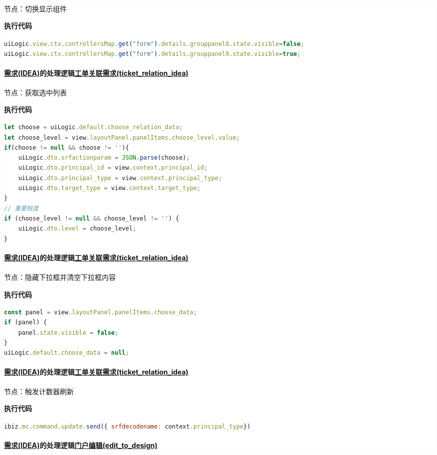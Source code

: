节点：切换显示组件
<p class="panel-title"><b>执行代码</b></p>

```javascript
uiLogic.view.ctx.controllersMap.get("form").details.grouppanel8.state.visible=false;
uiLogic.view.ctx.controllersMap.get("form").details.grouppanel9.state.visible=true;
```
#### [需求(IDEA)](module/ProdMgmt/idea)的处理逻辑[工单关联需求(ticket_relation_idea)](module/ProdMgmt/idea/uilogic/ticket_relation_idea)

节点：获取选中列表
<p class="panel-title"><b>执行代码</b></p>

```javascript
let choose = uiLogic.default.choose_relation_data;
let choose_level = view.layoutPanel.panelItems.choose_level.value;
if(choose != null && choose != ''){
    uiLogic.dto.srfactionparam = JSON.parse(choose);
    uiLogic.dto.principal_id = view.context.principal_id;
    uiLogic.dto.principal_type = view.context.principal_type;
    uiLogic.dto.target_type = view.context.target_type;
}
// 重要程度
if (choose_level != null && choose_level != '') {
    uiLogic.dto.level = choose_level;
}
```
#### [需求(IDEA)](module/ProdMgmt/idea)的处理逻辑[工单关联需求(ticket_relation_idea)](module/ProdMgmt/idea/uilogic/ticket_relation_idea)

节点：隐藏下拉框并清空下拉框内容
<p class="panel-title"><b>执行代码</b></p>

```javascript
const panel = view.layoutPanel.panelItems.choose_data;
if (panel) {
    panel.state.visible = false;
}
uiLogic.default.choose_data = null;
```
#### [需求(IDEA)](module/ProdMgmt/idea)的处理逻辑[工单关联需求(ticket_relation_idea)](module/ProdMgmt/idea/uilogic/ticket_relation_idea)

节点：触发计数器刷新
<p class="panel-title"><b>执行代码</b></p>

```javascript
ibiz.mc.command.update.send({ srfdecodename: context.principal_type})
```
#### [需求(IDEA)](module/ProdMgmt/idea)的处理逻辑[门户编辑(edit_to_design)](module/ProdMgmt/idea/uilogic/edit_to_design)
